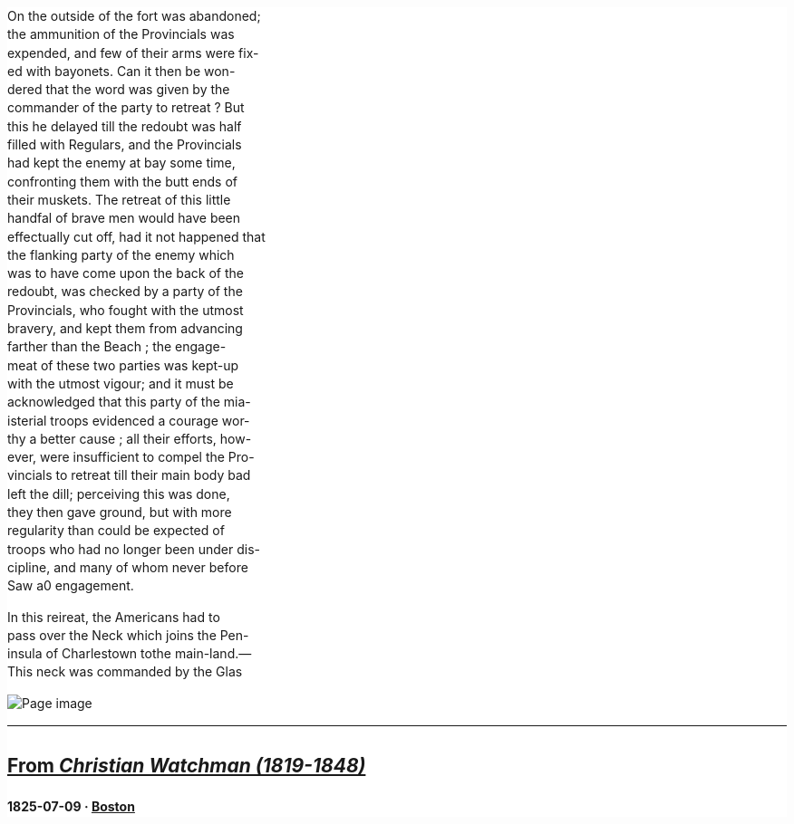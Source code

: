   
  
  
  
On the outside of the fort was abandoned;  
the ammunition of the Provincials was  
expended, and few of their arms were fix-  
ed with bayonets. Can it then be won-  
dered that the word was given by the  
commander of the party to retreat ? But  
this he delayed till the redoubt was half  
filled with Regulars, and the Provincials  
had kept the enemy at bay some time,  
confronting them with the butt ends of  
their muskets. The retreat of this little  
handfal of brave men would have been  
effectually cut off, had it not happened that  
the flanking party of the enemy which  
was to have come upon the back of the  
redoubt, was checked by a party of the  
Provincials, who fought with the utmost  
bravery, and kept them from advancing  
farther than the Beach ; the engage-  
meat of these two parties was kept-up  
with the utmost vigour; and it must be  
acknowledged that this party of the mia-  
isterial troops evidenced a courage wor-  
thy a better cause ; all their efforts, how-  
ever, were insufficient to compel the Pro-  
vincials to retreat till their main body bad  
left the dill; perceiving this was done,  
they then gave ground, but with more  
regularity than could be expected of  
troops who had no longer been under dis-  
cipline, and many of whom never before  
Saw a0 engagement.  
  
In this reireat, the Americans had to  
pass over the Neck which joins the Pen-  
insula of Charlestown tothe main-land.—  
This neck was commanded by the Glas
</td><td style="width: 50%; max-height: 75%; margin: auto; display: block;">
<img alt="Page image" src="https://iiif.archive.org/image/iiif/2/sim_watchman-examiner_1825-07-09_6_31%2Fsim_watchman-examiner_1825-07-09_6_31_jp2.zip%2Fsim_watchman-examiner_1825-07-09_6_31_jp2%2Fsim_watchman-examiner_1825-07-09_6_31_0000.jp2/pct:57.450331125827816,12.861256265330063,34.83443708609271,80.35619067932174/,600/0/default.jpg"/>
</td>
</tr></table>

---

## [From _Christian Watchman (1819-1848)_](https://archive.org/details/sim_watchman-examiner_1825-07-09_6_31/page/n0/mode/1up?view=theater)

#### 1825-07-09 &middot; [Boston](http://dbpedia.org/resource/Boston)
